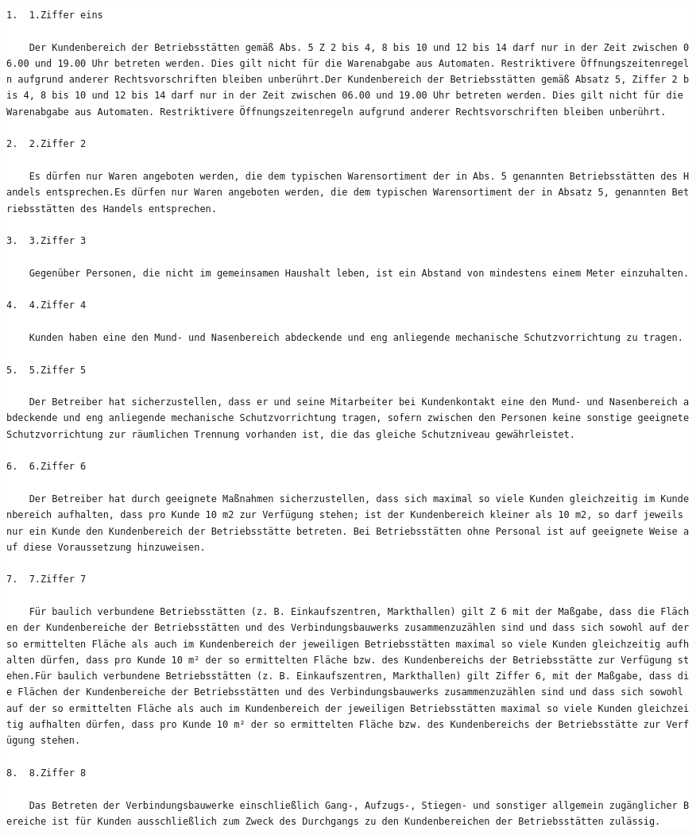     1.  1.Ziffer eins
        
        Der Kundenbereich der Betriebsstätten gemäß Abs. 5 Z 2 bis 4, 8 bis 10 und 12 bis 14 darf nur in der Zeit zwischen 06.00 und 19.00 Uhr betreten werden. Dies gilt nicht für die Warenabgabe aus Automaten. Restriktivere Öffnungszeitenregeln aufgrund anderer Rechtsvorschriften bleiben unberührt.Der Kundenbereich der Betriebsstätten gemäß Absatz 5, Ziffer 2 bis 4, 8 bis 10 und 12 bis 14 darf nur in der Zeit zwischen 06.00 und 19.00 Uhr betreten werden. Dies gilt nicht für die Warenabgabe aus Automaten. Restriktivere Öffnungszeitenregeln aufgrund anderer Rechtsvorschriften bleiben unberührt.
        
    2.  2.Ziffer 2
        
        Es dürfen nur Waren angeboten werden, die dem typischen Warensortiment der in Abs. 5 genannten Betriebsstätten des Handels entsprechen.Es dürfen nur Waren angeboten werden, die dem typischen Warensortiment der in Absatz 5, genannten Betriebsstätten des Handels entsprechen.
        
    3.  3.Ziffer 3
        
        Gegenüber Personen, die nicht im gemeinsamen Haushalt leben, ist ein Abstand von mindestens einem Meter einzuhalten.
        
    4.  4.Ziffer 4
        
        Kunden haben eine den Mund- und Nasenbereich abdeckende und eng anliegende mechanische Schutzvorrichtung zu tragen.
        
    5.  5.Ziffer 5
        
        Der Betreiber hat sicherzustellen, dass er und seine Mitarbeiter bei Kundenkontakt eine den Mund- und Nasenbereich abdeckende und eng anliegende mechanische Schutzvorrichtung tragen, sofern zwischen den Personen keine sonstige geeignete Schutzvorrichtung zur räumlichen Trennung vorhanden ist, die das gleiche Schutzniveau gewährleistet.
        
    6.  6.Ziffer 6
        
        Der Betreiber hat durch geeignete Maßnahmen sicherzustellen, dass sich maximal so viele Kunden gleichzeitig im Kundenbereich aufhalten, dass pro Kunde 10 m2 zur Verfügung stehen; ist der Kundenbereich kleiner als 10 m2, so darf jeweils nur ein Kunde den Kundenbereich der Betriebsstätte betreten. Bei Betriebsstätten ohne Personal ist auf geeignete Weise auf diese Voraussetzung hinzuweisen.
        
    7.  7.Ziffer 7
        
        Für baulich verbundene Betriebsstätten (z. B. Einkaufszentren, Markthallen) gilt Z 6 mit der Maßgabe, dass die Flächen der Kundenbereiche der Betriebsstätten und des Verbindungsbauwerks zusammenzuzählen sind und dass sich sowohl auf der so ermittelten Fläche als auch im Kundenbereich der jeweiligen Betriebsstätten maximal so viele Kunden gleichzeitig aufhalten dürfen, dass pro Kunde 10 m² der so ermittelten Fläche bzw. des Kundenbereichs der Betriebsstätte zur Verfügung stehen.Für baulich verbundene Betriebsstätten (z. B. Einkaufszentren, Markthallen) gilt Ziffer 6, mit der Maßgabe, dass die Flächen der Kundenbereiche der Betriebsstätten und des Verbindungsbauwerks zusammenzuzählen sind und dass sich sowohl auf der so ermittelten Fläche als auch im Kundenbereich der jeweiligen Betriebsstätten maximal so viele Kunden gleichzeitig aufhalten dürfen, dass pro Kunde 10 m² der so ermittelten Fläche bzw. des Kundenbereichs der Betriebsstätte zur Verfügung stehen.
        
    8.  8.Ziffer 8
        
        Das Betreten der Verbindungsbauwerke einschließlich Gang-, Aufzugs-, Stiegen- und sonstiger allgemein zugänglicher Bereiche ist für Kunden ausschließlich zum Zweck des Durchgangs zu den Kundenbereichen der Betriebsstätten zulässig.
        